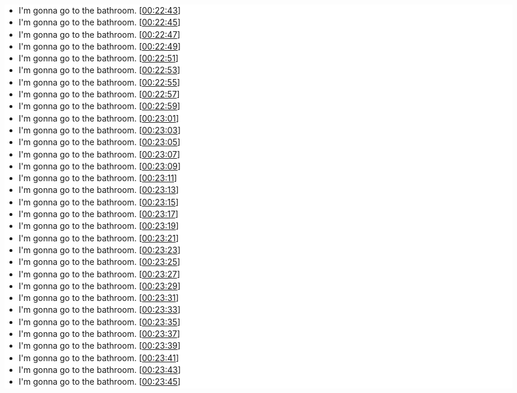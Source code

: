 *  I'm gonna go to the bathroom. [[00:22:43](https://www.youtube.com/watch?v=70-sefxS68c&t=1363.0s)]
*  I'm gonna go to the bathroom. [[00:22:45](https://www.youtube.com/watch?v=70-sefxS68c&t=1365.0s)]
*  I'm gonna go to the bathroom. [[00:22:47](https://www.youtube.com/watch?v=70-sefxS68c&t=1367.0s)]
*  I'm gonna go to the bathroom. [[00:22:49](https://www.youtube.com/watch?v=70-sefxS68c&t=1369.0s)]
*  I'm gonna go to the bathroom. [[00:22:51](https://www.youtube.com/watch?v=70-sefxS68c&t=1371.0s)]
*  I'm gonna go to the bathroom. [[00:22:53](https://www.youtube.com/watch?v=70-sefxS68c&t=1373.0s)]
*  I'm gonna go to the bathroom. [[00:22:55](https://www.youtube.com/watch?v=70-sefxS68c&t=1375.0s)]
*  I'm gonna go to the bathroom. [[00:22:57](https://www.youtube.com/watch?v=70-sefxS68c&t=1377.0s)]
*  I'm gonna go to the bathroom. [[00:22:59](https://www.youtube.com/watch?v=70-sefxS68c&t=1379.0s)]
*  I'm gonna go to the bathroom. [[00:23:01](https://www.youtube.com/watch?v=70-sefxS68c&t=1381.0s)]
*  I'm gonna go to the bathroom. [[00:23:03](https://www.youtube.com/watch?v=70-sefxS68c&t=1383.0s)]
*  I'm gonna go to the bathroom. [[00:23:05](https://www.youtube.com/watch?v=70-sefxS68c&t=1385.0s)]
*  I'm gonna go to the bathroom. [[00:23:07](https://www.youtube.com/watch?v=70-sefxS68c&t=1387.0s)]
*  I'm gonna go to the bathroom. [[00:23:09](https://www.youtube.com/watch?v=70-sefxS68c&t=1389.0s)]
*  I'm gonna go to the bathroom. [[00:23:11](https://www.youtube.com/watch?v=70-sefxS68c&t=1391.0s)]
*  I'm gonna go to the bathroom. [[00:23:13](https://www.youtube.com/watch?v=70-sefxS68c&t=1393.0s)]
*  I'm gonna go to the bathroom. [[00:23:15](https://www.youtube.com/watch?v=70-sefxS68c&t=1395.0s)]
*  I'm gonna go to the bathroom. [[00:23:17](https://www.youtube.com/watch?v=70-sefxS68c&t=1397.0s)]
*  I'm gonna go to the bathroom. [[00:23:19](https://www.youtube.com/watch?v=70-sefxS68c&t=1399.0s)]
*  I'm gonna go to the bathroom. [[00:23:21](https://www.youtube.com/watch?v=70-sefxS68c&t=1401.0s)]
*  I'm gonna go to the bathroom. [[00:23:23](https://www.youtube.com/watch?v=70-sefxS68c&t=1403.0s)]
*  I'm gonna go to the bathroom. [[00:23:25](https://www.youtube.com/watch?v=70-sefxS68c&t=1405.0s)]
*  I'm gonna go to the bathroom. [[00:23:27](https://www.youtube.com/watch?v=70-sefxS68c&t=1407.0s)]
*  I'm gonna go to the bathroom. [[00:23:29](https://www.youtube.com/watch?v=70-sefxS68c&t=1409.0s)]
*  I'm gonna go to the bathroom. [[00:23:31](https://www.youtube.com/watch?v=70-sefxS68c&t=1411.0s)]
*  I'm gonna go to the bathroom. [[00:23:33](https://www.youtube.com/watch?v=70-sefxS68c&t=1413.0s)]
*  I'm gonna go to the bathroom. [[00:23:35](https://www.youtube.com/watch?v=70-sefxS68c&t=1415.0s)]
*  I'm gonna go to the bathroom. [[00:23:37](https://www.youtube.com/watch?v=70-sefxS68c&t=1417.0s)]
*  I'm gonna go to the bathroom. [[00:23:39](https://www.youtube.com/watch?v=70-sefxS68c&t=1419.0s)]
*  I'm gonna go to the bathroom. [[00:23:41](https://www.youtube.com/watch?v=70-sefxS68c&t=1421.0s)]
*  I'm gonna go to the bathroom. [[00:23:43](https://www.youtube.com/watch?v=70-sefxS68c&t=1423.0s)]
*  I'm gonna go to the bathroom. [[00:23:45](https://www.youtube.com/watch?v=70-sefxS68c&t=1425.0s)]